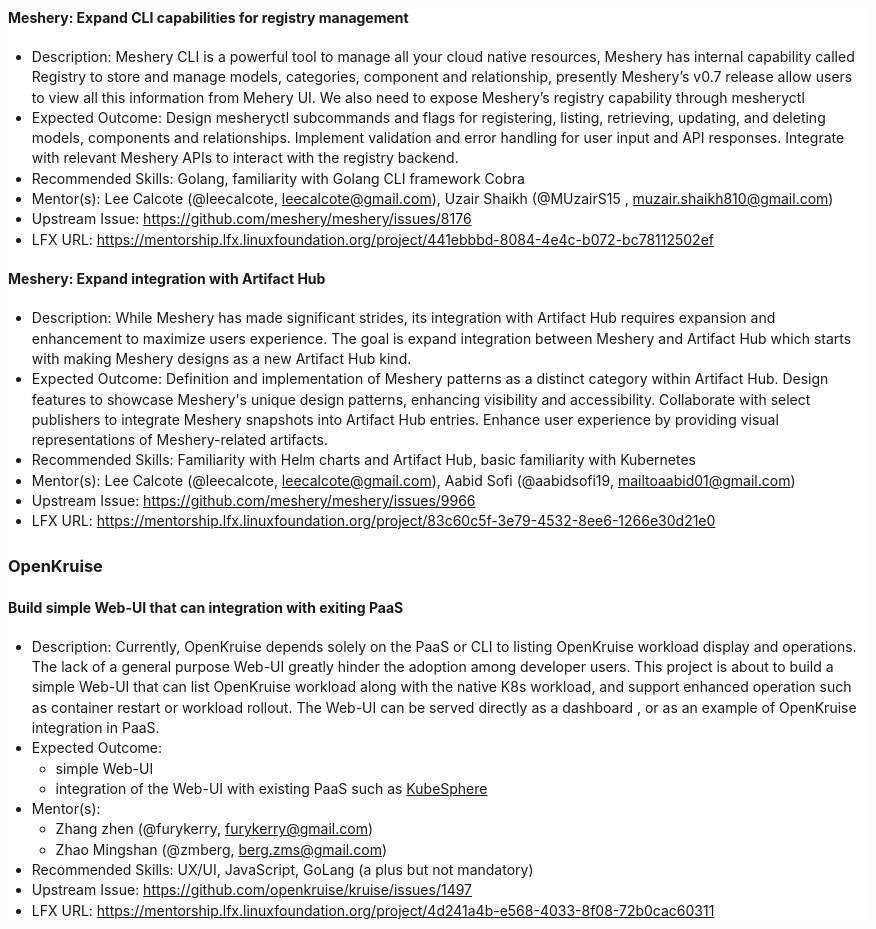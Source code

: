 #### Meshery: Expand CLI capabilities for registry management

- Description: Meshery CLI is a powerful tool to manage all your cloud native resources, Meshery has internal capability called Registry to store and manage models, categories, component and relationship, presently Meshery’s v0.7 release allow users to view all this information from Mehery UI. We also need to expose Meshery’s registry capability through mesheryctl
- Expected Outcome: Design mesheryctl subcommands and flags for registering, listing, retrieving, updating, and deleting models, components and relationships. Implement validation and error handling for user input and API responses. Integrate with relevant Meshery APIs to interact with the registry backend.
- Recommended Skills: Golang, familiarity with Golang CLI framework Cobra
- Mentor(s): Lee Calcote (@leecalcote, leecalcote@gmail.com), Uzair Shaikh (@MUzairS15 , muzair.shaikh810@gmail.com)
- Upstream Issue: https://github.com/meshery/meshery/issues/8176
- LFX URL: https://mentorship.lfx.linuxfoundation.org/project/441ebbbd-8084-4e4c-b072-bc78112502ef

#### Meshery: Expand integration with Artifact Hub

- Description: While Meshery has made significant strides, its integration with Artifact Hub requires expansion and enhancement to maximize users experience. The goal is expand integration between Meshery and Artifact Hub which starts with making Meshery designs as a new Artifact Hub kind.
- Expected Outcome: Definition and implementation of Meshery patterns as a distinct category within Artifact Hub. Design features to showcase Meshery's unique design patterns, enhancing visibility and accessibility. Collaborate with select publishers to integrate Meshery snapshots into Artifact Hub entries. Enhance user experience by providing visual representations of Meshery-related artifacts.
- Recommended Skills: Familiarity with Helm charts and Artifact Hub, basic familiarity with Kubernetes
- Mentor(s): Lee Calcote (@leecalcote, leecalcote@gmail.com), Aabid Sofi (@aabidsofi19, mailtoaabid01@gmail.com)
- Upstream Issue: https://github.com/meshery/meshery/issues/9966
- LFX URL: https://mentorship.lfx.linuxfoundation.org/project/83c60c5f-3e79-4532-8ee6-1266e30d21e0

### OpenKruise 

#### Build simple Web-UI that can integration with exiting PaaS

- Description: Currently, OpenKruise depends solely on the PaaS or CLI to listing OpenKruise workload display and operations. The lack of a general purpose Web-UI greatly hinder the adoption among developer users. This project is about to build a simple Web-UI that can list OpenKruise workload along with the native K8s workload, and support enhanced operation such as container restart or workload rollout. The Web-UI can be served directly as a dashboard , or as an example of OpenKruise integration in PaaS.
- Expected Outcome: 
  - simple Web-UI
  - integration of the Web-UI with existing PaaS such as [KubeSphere](https://dev-guide.kubesphere.io/extension-dev-guide)
- Mentor(s):
    - Zhang zhen (@furykerry, furykerry@gmail.com)
    - Zhao Mingshan (@zmberg, berg.zms@gmail.com)
- Recommended Skills: UX/UI, JavaScript, GoLang (a plus but not mandatory)
- Upstream Issue: https://github.com/openkruise/kruise/issues/1497
- LFX URL: https://mentorship.lfx.linuxfoundation.org/project/4d241a4b-e568-4033-8f08-72b0cac60311
